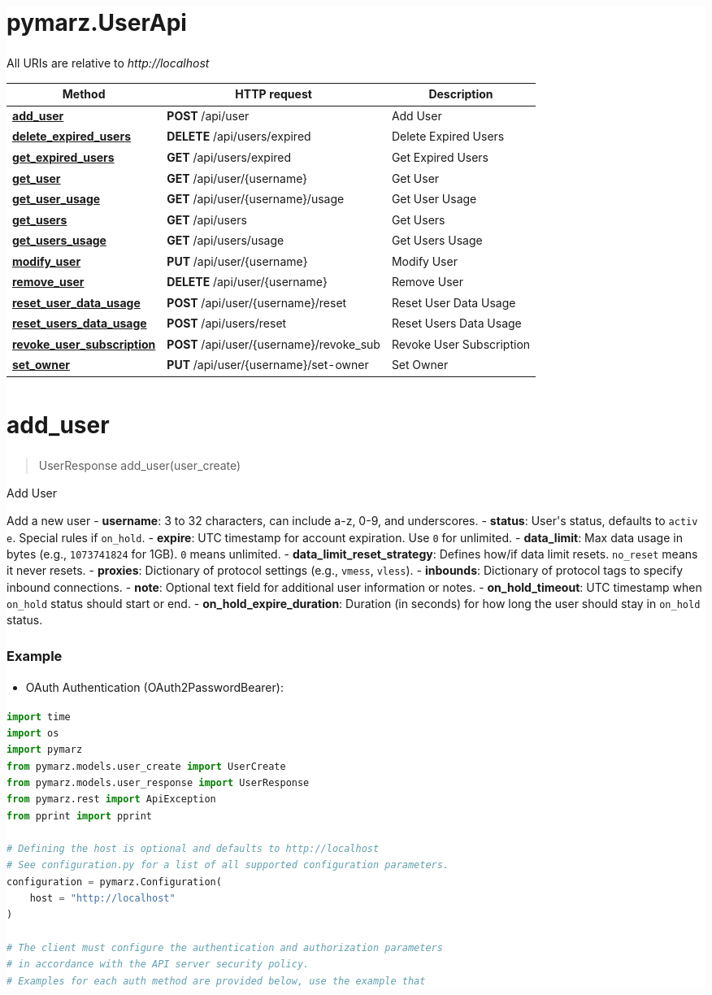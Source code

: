 # pymarz.UserApi

All URIs are relative to *http://localhost*

Method | HTTP request | Description
------------- | ------------- | -------------
[**add_user**](UserApi.md#add_user) | **POST** /api/user | Add User
[**delete_expired_users**](UserApi.md#delete_expired_users) | **DELETE** /api/users/expired | Delete Expired Users
[**get_expired_users**](UserApi.md#get_expired_users) | **GET** /api/users/expired | Get Expired Users
[**get_user**](UserApi.md#get_user) | **GET** /api/user/{username} | Get User
[**get_user_usage**](UserApi.md#get_user_usage) | **GET** /api/user/{username}/usage | Get User Usage
[**get_users**](UserApi.md#get_users) | **GET** /api/users | Get Users
[**get_users_usage**](UserApi.md#get_users_usage) | **GET** /api/users/usage | Get Users Usage
[**modify_user**](UserApi.md#modify_user) | **PUT** /api/user/{username} | Modify User
[**remove_user**](UserApi.md#remove_user) | **DELETE** /api/user/{username} | Remove User
[**reset_user_data_usage**](UserApi.md#reset_user_data_usage) | **POST** /api/user/{username}/reset | Reset User Data Usage
[**reset_users_data_usage**](UserApi.md#reset_users_data_usage) | **POST** /api/users/reset | Reset Users Data Usage
[**revoke_user_subscription**](UserApi.md#revoke_user_subscription) | **POST** /api/user/{username}/revoke_sub | Revoke User Subscription
[**set_owner**](UserApi.md#set_owner) | **PUT** /api/user/{username}/set-owner | Set Owner


# **add_user**
> UserResponse add_user(user_create)

Add User

Add a new user  - **username**: 3 to 32 characters, can include a-z, 0-9, and underscores. - **status**: User's status, defaults to `active`. Special rules if `on_hold`. - **expire**: UTC timestamp for account expiration. Use `0` for unlimited. - **data_limit**: Max data usage in bytes (e.g., `1073741824` for 1GB). `0` means unlimited. - **data_limit_reset_strategy**: Defines how/if data limit resets. `no_reset` means it never resets. - **proxies**: Dictionary of protocol settings (e.g., `vmess`, `vless`). - **inbounds**: Dictionary of protocol tags to specify inbound connections. - **note**: Optional text field for additional user information or notes. - **on_hold_timeout**: UTC timestamp when `on_hold` status should start or end. - **on_hold_expire_duration**: Duration (in seconds) for how long the user should stay in `on_hold` status.

### Example

* OAuth Authentication (OAuth2PasswordBearer):
```python
import time
import os
import pymarz
from pymarz.models.user_create import UserCreate
from pymarz.models.user_response import UserResponse
from pymarz.rest import ApiException
from pprint import pprint

# Defining the host is optional and defaults to http://localhost
# See configuration.py for a list of all supported configuration parameters.
configuration = pymarz.Configuration(
    host = "http://localhost"
)

# The client must configure the authentication and authorization parameters
# in accordance with the API server security policy.
# Examples for each auth method are provided below, use the example that
```